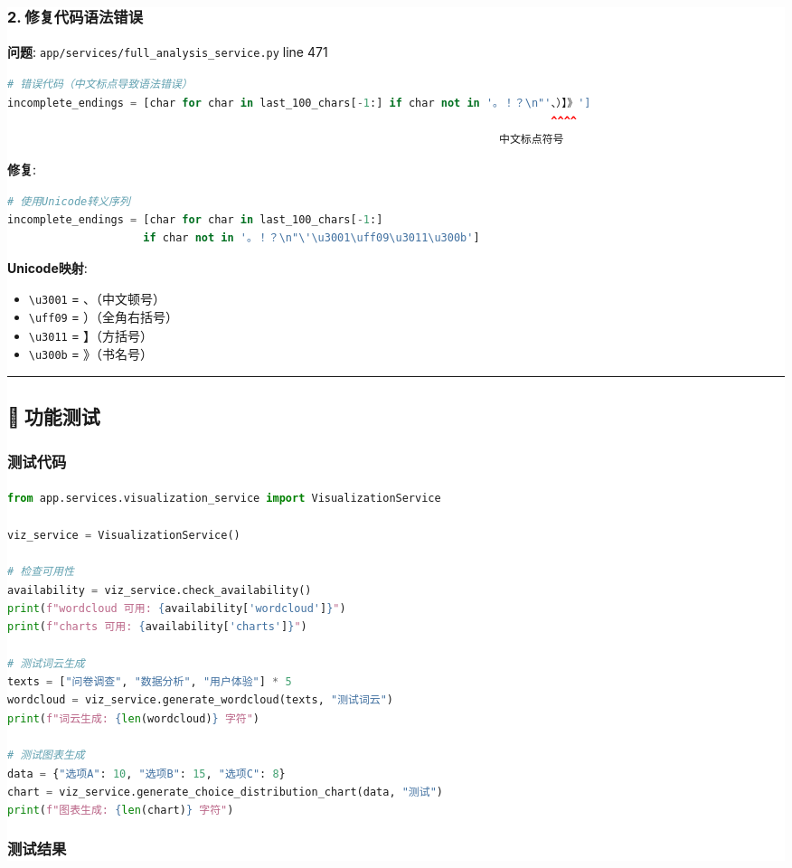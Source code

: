 
### 2. 修复代码语法错误

**问题**: `app/services/full_analysis_service.py` line 471

```python
# 错误代码（中文标点导致语法错误）
incomplete_endings = [char for char in last_100_chars[-1:] if char not in '。！？\n"'、）】》']
                                                                                    ^^^^ 
                                                                            中文标点符号
```

**修复**:
```python
# 使用Unicode转义序列
incomplete_endings = [char for char in last_100_chars[-1:] 
                     if char not in '。！？\n"\'\u3001\uff09\u3011\u300b']
```

**Unicode映射**:
- `\u3001` = 、（中文顿号）
- `\uff09` = ）（全角右括号）
- `\u3011` = 】（方括号）
- `\u300b` = 》（书名号）

---

## 🧪 功能测试

### 测试代码

```python
from app.services.visualization_service import VisualizationService

viz_service = VisualizationService()

# 检查可用性
availability = viz_service.check_availability()
print(f"wordcloud 可用: {availability['wordcloud']}")
print(f"charts 可用: {availability['charts']}")

# 测试词云生成
texts = ["问卷调查", "数据分析", "用户体验"] * 5
wordcloud = viz_service.generate_wordcloud(texts, "测试词云")
print(f"词云生成: {len(wordcloud)} 字符")

# 测试图表生成
data = {"选项A": 10, "选项B": 15, "选项C": 8}
chart = viz_service.generate_choice_distribution_chart(data, "测试")
print(f"图表生成: {len(chart)} 字符")
```

### 测试结果
